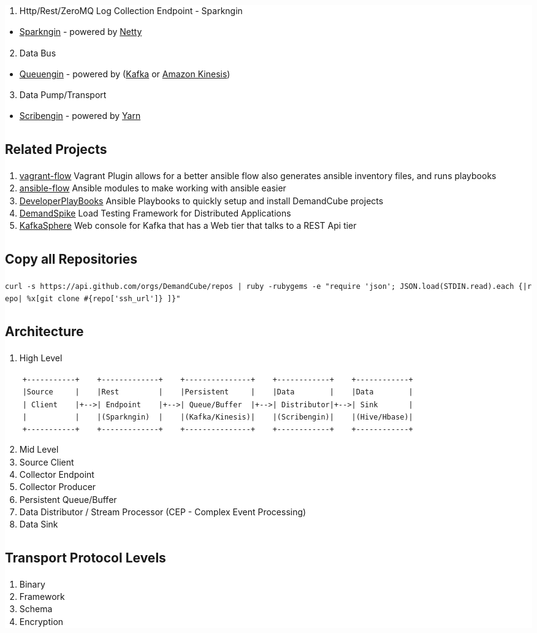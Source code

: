 1) Http/Rest/ZeroMQ Log Collection Endpoint - Sparkngin
- [Sparkngin](https://github.com/DemandCube/Sparkngin) - powered by [Netty](http://netty.io/)

2) Data Bus
- [Queuengin](https://github.com/DemandCube/Queuengin) - powered by ([Kafka](http://kafka.apache.org/) or [Amazon Kinesis](http://aws.amazon.com/kinesis/))

3) Data Pump/Transport
- [Scribengin](https://github.com/DemandCube/Scribengin) - powered by   [Yarn](http://hadoop.apache.org/docs/current/hadoop-yarn/hadoop-yarn-site/YARN.html)

Related Projects
----------
1. [vagrant-flow](https://github.com/DemandCube/vagrant-flow) Vagrant Plugin allows for a better ansible flow also generates ansible inventory files, and runs playbooks
1. [ansible-flow](https://github.com/DemandCube/ansible-flow) Ansible modules to make working with ansible easier
2. [DeveloperPlayBooks](https://github.com/DemandCube/DeveloperPlayBooks) Ansible Playbooks to quickly setup and install DemandCube projects
3. [DemandSpike](https://github.com/DemandCube/DemandSpike) Load Testing Framework for Distributed Applications
4. [KafkaSphere](https://github.com/DemandCube/KafkaSphere) Web console for Kafka that has a Web tier that talks to a REST Api tier

Copy all Repositories
----------
`curl -s https://api.github.com/orgs/DemandCube/repos | ruby -rubygems -e "require 'json'; JSON.load(STDIN.read).each {|repo| %x[git clone #{repo['ssh_url']} ]}"`

Architecture
------------
1. High Level

```
    +-----------+    +-------------+    +---------------+    +------------+    +------------+
    |Source     |    |Rest         |    |Persistent     |    |Data        |    |Data        |
    | Client    |+-->| Endpoint    |+-->| Queue/Buffer  |+-->| Distributor|+-->| Sink       |
    |           |    |(Sparkngin)  |    |(Kafka/Kinesis)|    |(Scribengin)|    |(Hive/Hbase)|
    +-----------+    +-------------+    +---------------+    +------------+    +------------+
```
2. Mid Level
  1. Source Client
  2. Collector Endpoint
  3. Collector Producer
  4. Persistent Queue/Buffer
  5. Data Distributor / Stream Processor (CEP - Complex Event Processing)
  6. Data Sink

Transport Protocol Levels
--------
1. Binary
2. Framework
3. Schema
4. Encryption
